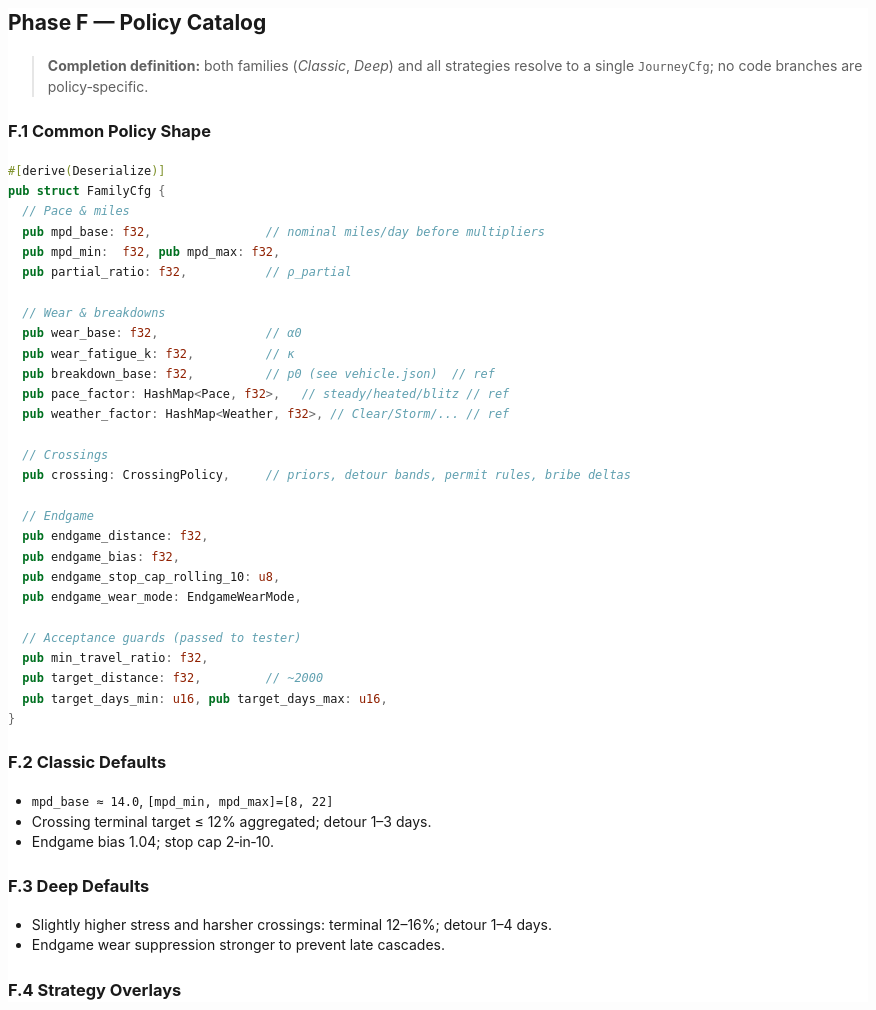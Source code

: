 
## Phase F — **Policy Catalog**

> **Completion definition:** both families (_Classic_, _Deep_) and all strategies resolve to a single `JourneyCfg`; no code branches are policy‑specific.

### F.1 Common Policy Shape

```rust
#[derive(Deserialize)]
pub struct FamilyCfg {
  // Pace & miles
  pub mpd_base: f32,                // nominal miles/day before multipliers
  pub mpd_min:  f32, pub mpd_max: f32,
  pub partial_ratio: f32,           // ρ_partial

  // Wear & breakdowns
  pub wear_base: f32,               // α0
  pub wear_fatigue_k: f32,          // κ
  pub breakdown_base: f32,          // p0 (see vehicle.json)  // ref
  pub pace_factor: HashMap<Pace, f32>,   // steady/heated/blitz // ref
  pub weather_factor: HashMap<Weather, f32>, // Clear/Storm/... // ref

  // Crossings
  pub crossing: CrossingPolicy,     // priors, detour bands, permit rules, bribe deltas

  // Endgame
  pub endgame_distance: f32,
  pub endgame_bias: f32,
  pub endgame_stop_cap_rolling_10: u8,
  pub endgame_wear_mode: EndgameWearMode,

  // Acceptance guards (passed to tester)
  pub min_travel_ratio: f32,
  pub target_distance: f32,         // ~2000
  pub target_days_min: u16, pub target_days_max: u16,
}
```

### F.2 Classic Defaults

- `mpd_base ≈ 14.0`, `[mpd_min, mpd_max]=[8, 22]`
- Crossing terminal target ≤ 12% aggregated; detour 1–3 days.
- Endgame bias 1.04; stop cap 2‑in‑10.

### F.3 Deep Defaults

- Slightly higher stress and harsher crossings: terminal 12–16%; detour 1–4 days.
- Endgame wear suppression stronger to prevent late cascades.

### F.4 Strategy Overlays
